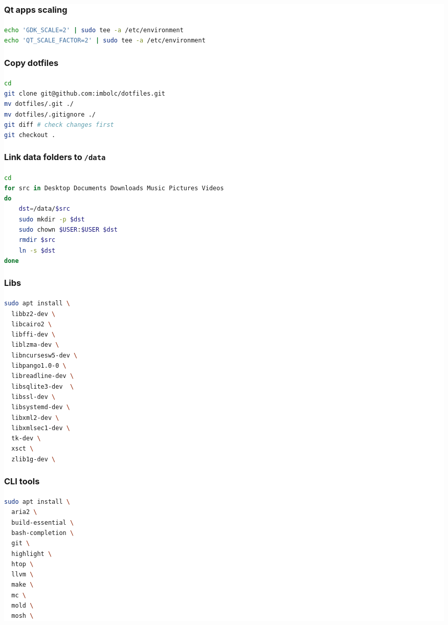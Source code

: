 ### Qt apps scaling
```bash
echo 'GDK_SCALE=2' | sudo tee -a /etc/environment
echo 'QT_SCALE_FACTOR=2' | sudo tee -a /etc/environment
```

### Copy dotfiles
```bash
cd
git clone git@github.com:imbolc/dotfiles.git
mv dotfiles/.git ./
mv dotfiles/.gitignore ./
git diff # check changes first
git checkout .
```


### Link data folders to `/data`
```bash
cd
for src in Desktop Documents Downloads Music Pictures Videos
do
    dst=/data/$src
    sudo mkdir -p $dst
    sudo chown $USER:$USER $dst
    rmdir $src
    ln -s $dst
done
```

### Libs
```bash
sudo apt install \
  libbz2-dev \
  libcairo2 \
  libffi-dev \
  liblzma-dev \
  libncursesw5-dev \
  libpango1.0-0 \
  libreadline-dev \
  libsqlite3-dev  \
  libssl-dev \
  libsystemd-dev \
  libxml2-dev \
  libxmlsec1-dev \
  tk-dev \
  xsct \
  zlib1g-dev \
```

### CLI tools
```bash
sudo apt install \
  aria2 \
  build-essential \
  bash-completion \
  git \
  highlight \
  htop \
  llvm \
  make \
  mc \
  mold \
  mosh \
```